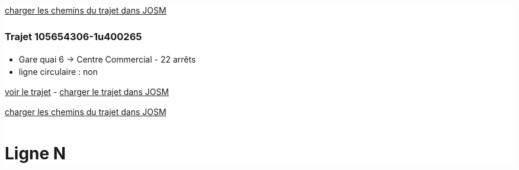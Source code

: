 [charger les chemins du trajet dans JOSM](http://localhost:8111/load_object?objects=w175298537,w175298485,w91766547,w91766547,w91766547,w91766547,w91766547,w91766547,w91766551,w447056323,w496952411,w91766446,w91766512,w91766512,w91766564,w91766564,w91766512,w91766546,w91766546,w91766546,w91766546,w91766541,w91766541,w91766541,w666037889,w666037888,w666037886,w91766541,w91766541,w174882454,w91766540,w91766540,w174882454,w174882454,w174882454,w174882454,w91766510,w91766510,w91766510,w91766510,w91766510,w27565822,w27565822,w27565822,w91766513,w27565823,w27565823,w342949024,w342949024,w342949024,w342949024,w342949023,w342949023,w91766534,w91766534,w91766534,w91766534,w91766534,w91766534,w91766534,w91766534,w91766534,w287951846,w503081467,w503081467,w503422046,w287951847,w287951847,w560491430,w560491429,w560491431,w560491428,w543653229,w543653229,w543653229,w543653229,w543653229,w543653229,w543653229,w543653229,w543653229,w543653229,w543653950,w543653951,w543653952,w134192775,w543653981,w543653981,w543653981,w188248440,w188248440,w188248440,w560486983,w560486984,w560486985,w560486986,w560486987,w560486988,w560486989,w560486990,w543654540,w543654540,w287945950,w287945950,w543654540,w543654540,w543654540,w543654540,w543654540,w543654540,w543654540,w543654540,w543654540,w560486976,w27580436,w560486977,w560486978,w560486979,w560486979,w560486980,w560486981,w560486981,w560486981,w495697271,w495697271,w27580444,w27580444,w27580438,w27580438,w27580438,w27580441,w27580441,w188249541,w188249542,w560370846,w560370846,w560370846,w560370846,w560370845,w560370869,w29108479,w209793204,w209793204,w209793204,w29108484,w560370881,w560370881,w560370876,w560370875,w560370875,w560370874,w27580656,w27580656,w27580656,w560370871,w587562392,w560370870,w560370870,w560370832,w188251794,w560370831,w560370831,w27580655,w27580655,w27580655,w4366970,w4366970,w4366970,w4366970,w4366970,w601311135,w601311139,w601311140,w40679913,w40679913,w40679913,w40679913,w554391866,w40679912,w40679912)

### Trajet 105654306-1u400265

* Gare quai 6 -> Centre Commercial - 22 arrêts 
* ligne circulaire : non

[voir le trajet](105654306-1u400265.json) - [charger le trajet dans JOSM](http://localhost:8111/import?new_layer=true&upload_policy=never&url=https://raw.githubusercontent.com/nlehuby/jubilant-octo-broccoli/master/ComBus/105654306-1u400265.json)

[charger les chemins du trajet dans JOSM](http://localhost:8111/load_object?objects=w40679912,w40679912,w554391866,w40679913,w40679913,w40679913,w40679913,w601311140,w161366943,w161366944,w601311136,w601311137,w601311137,w601311137,w601311137,w601311137,w27580655,w27580655,w27580655,w27580655,w29108483,w29108483,w560370833,w560370834,w560370872,w560370873,w560370873,w587561831,w188251801,w188251801,w560370877,w560370878,w560370878,w560370879,w560370880,w560370880,w29108478,w27580510,w27580510,w209793203,w560370869,w560370845,w560370846,w560370846,w560370846,w560370846,w188249542,w188249541,w27580445,w27580445,w27580438,w27580438,w27580438,w27580440,w27580440,w495697271,w495697271,w560486981,w560486981,w560486981,w560486980,w560486979,w560486979,w560486978,w560486977,w27580436,w560486976,w543654540,w543654540,w543654540,w543654540,w543654540,w543654540,w543654540,w543654540,w543654540,w543654540,w543654540,w560486990,w560486989,w560486988,w560486987,w560486986,w560486985,w560486984,w560486983,w188248440,w188248440,w188248440,w543653981,w543653981,w543653981,w134192775,w543653952,w543653951,w543653950,w543653229,w543653229,w543653229,w543653229,w543653229,w543653229,w543653229,w543653229,w543653229,w543653229,w560491428,w560491431,w560491429,w560491430,w287951847,w287951847,w503081468,w503081468,w503081468,w503081468,w503081468,w287951846,w91766534,w91766534,w91766534,w91766534,w91766534,w91766534,w174767224,w175410238,w175410238,w175410238,w91766443,w175298537,w175298485,w91766547,w91766547,w91766547,w91766547,w91766547,w91766547,w91766551,w447056323,w496952411,w91766446,w91766512,w91766512,w91766564,w91766564,w91766512,w91766546,w91766546,w91766546,w91766546,w91766541,w91766541,w91766541,w666037889,w666037888,w666037886,w91766541,w91766541,w174882454,w91766540,w91766540,w174882454,w174882454,w174882454,w174882454,w91766510,w91766510,w91766510,w91766510,w91766510,w27565822,w27565822,w27565822,w91766513,w27565823,w27565823,w342949024)

# Ligne N
